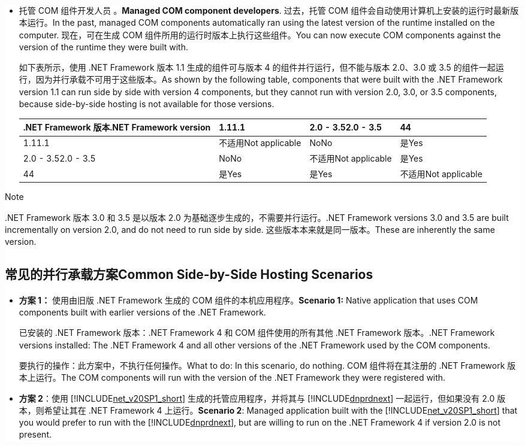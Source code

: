 - <span data-ttu-id="2c386-128">托管 COM 组件开发人员  。</span><span class="sxs-lookup"><span data-stu-id="2c386-128">**Managed COM component developers**.</span></span> <span data-ttu-id="2c386-129">过去，托管 COM 组件会自动使用计算机上安装的运行时最新版本运行。</span><span class="sxs-lookup"><span data-stu-id="2c386-129">In the past, managed COM components automatically ran using the latest version of the runtime installed on the computer.</span></span> <span data-ttu-id="2c386-130">现在，可在生成 COM 组件所用的运行时版本上执行这些组件。</span><span class="sxs-lookup"><span data-stu-id="2c386-130">You can now execute COM components against the version of the runtime they were built with.</span></span>  
  
     <span data-ttu-id="2c386-131">如下表所示，使用 .NET Framework 版本 1.1 生成的组件可与版本 4 的组件并行运行，但不能与版本 2.0、3.0 或 3.5 的组件一起运行，因为并行承载不可用于这些版本。</span><span class="sxs-lookup"><span data-stu-id="2c386-131">As shown by the following table, components that were built with the .NET Framework version 1.1 can run side by side with version 4 components, but they cannot run with version 2.0, 3.0, or 3.5 components, because side-by-side hosting is not available for those versions.</span></span>  
  
    |<span data-ttu-id="2c386-132">.NET Framework 版本</span><span class="sxs-lookup"><span data-stu-id="2c386-132">.NET Framework version</span></span>|<span data-ttu-id="2c386-133">1.1</span><span class="sxs-lookup"><span data-stu-id="2c386-133">1.1</span></span>|<span data-ttu-id="2c386-134">2.0 - 3.5</span><span class="sxs-lookup"><span data-stu-id="2c386-134">2.0 - 3.5</span></span>|<span data-ttu-id="2c386-135">4</span><span class="sxs-lookup"><span data-stu-id="2c386-135">4</span></span>|  
    |----------------------------|---------|----------------|-------|  
    |<span data-ttu-id="2c386-136">1.1</span><span class="sxs-lookup"><span data-stu-id="2c386-136">1.1</span></span>|<span data-ttu-id="2c386-137">不适用</span><span class="sxs-lookup"><span data-stu-id="2c386-137">Not applicable</span></span>|<span data-ttu-id="2c386-138">No</span><span class="sxs-lookup"><span data-stu-id="2c386-138">No</span></span>|<span data-ttu-id="2c386-139">是</span><span class="sxs-lookup"><span data-stu-id="2c386-139">Yes</span></span>|  
    |<span data-ttu-id="2c386-140">2.0 - 3.5</span><span class="sxs-lookup"><span data-stu-id="2c386-140">2.0 - 3.5</span></span>|<span data-ttu-id="2c386-141">No</span><span class="sxs-lookup"><span data-stu-id="2c386-141">No</span></span>|<span data-ttu-id="2c386-142">不适用</span><span class="sxs-lookup"><span data-stu-id="2c386-142">Not applicable</span></span>|<span data-ttu-id="2c386-143">是</span><span class="sxs-lookup"><span data-stu-id="2c386-143">Yes</span></span>|  
    |<span data-ttu-id="2c386-144">4</span><span class="sxs-lookup"><span data-stu-id="2c386-144">4</span></span>|<span data-ttu-id="2c386-145">是</span><span class="sxs-lookup"><span data-stu-id="2c386-145">Yes</span></span>|<span data-ttu-id="2c386-146">是</span><span class="sxs-lookup"><span data-stu-id="2c386-146">Yes</span></span>|<span data-ttu-id="2c386-147">不适用</span><span class="sxs-lookup"><span data-stu-id="2c386-147">Not applicable</span></span>|  
  
> [!NOTE]
>  <span data-ttu-id="2c386-148">.NET Framework 版本 3.0 和 3.5 是以版本 2.0 为基础逐步生成的，不需要并行运行。</span><span class="sxs-lookup"><span data-stu-id="2c386-148">.NET Framework versions 3.0 and 3.5 are built incrementally on version 2.0, and do not need to run side by side.</span></span> <span data-ttu-id="2c386-149">这些版本本来就是同一版本。</span><span class="sxs-lookup"><span data-stu-id="2c386-149">These are inherently the same version.</span></span>  
  
<a name="scenarios"></a>   
## <a name="common-side-by-side-hosting-scenarios"></a><span data-ttu-id="2c386-150">常见的并行承载方案</span><span class="sxs-lookup"><span data-stu-id="2c386-150">Common Side-by-Side Hosting Scenarios</span></span>  
  
- <span data-ttu-id="2c386-151">**方案 1：** 使用由旧版 .NET Framework 生成的 COM 组件的本机应用程序。</span><span class="sxs-lookup"><span data-stu-id="2c386-151">**Scenario 1:** Native application that uses COM components built with earlier versions of the .NET Framework.</span></span>  
  
     <span data-ttu-id="2c386-152">已安装的 .NET Framework 版本：.NET Framework 4 和 COM 组件使用的所有其他 .NET Framework 版本。</span><span class="sxs-lookup"><span data-stu-id="2c386-152">.NET Framework versions installed: The .NET Framework 4 and all other versions of the .NET Framework used by the COM components.</span></span>  
  
     <span data-ttu-id="2c386-153">要执行的操作：此方案中，不执行任何操作。</span><span class="sxs-lookup"><span data-stu-id="2c386-153">What to do: In this scenario, do nothing.</span></span> <span data-ttu-id="2c386-154">COM 组件将在其注册的 .NET Framework 版本上运行。</span><span class="sxs-lookup"><span data-stu-id="2c386-154">The COM components will run with the version of the .NET Framework they were registered with.</span></span>  
  
- <span data-ttu-id="2c386-155">**方案 2**：使用 [!INCLUDE[net_v20SP1_short](../../../includes/net-v20sp1-short-md.md)] 生成的托管应用程序，并将其与 [!INCLUDE[dnprdnext](../../../includes/dnprdnext-md.md)] 一起运行，但如果没有 2.0 版本，则希望让其在 .NET Framework 4 上运行。</span><span class="sxs-lookup"><span data-stu-id="2c386-155">**Scenario 2**: Managed application built with the [!INCLUDE[net_v20SP1_short](../../../includes/net-v20sp1-short-md.md)] that you would prefer to run with the [!INCLUDE[dnprdnext](../../../includes/dnprdnext-md.md)], but are willing to run on the .NET Framework 4 if version 2.0 is not present.</span></span>  
  